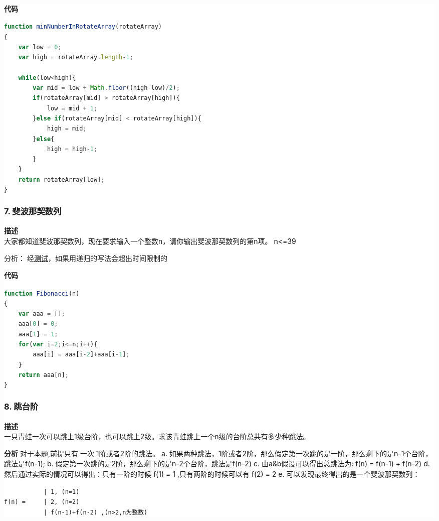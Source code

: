 **代码**
```javascript
function minNumberInRotateArray(rotateArray)
{
    var low = 0;
    var high = rotateArray.length-1;
    
    while(low<high){
        var mid = low + Math.floor((high-low)/2);
        if(rotateArray[mid] > rotateArray[high]){
            low = mid + 1;
        }else if(rotateArray[mid] < rotateArray[high]){
            high = mid;
        }else{
            high = high-1;
        }
    }
    return rotateArray[low];
}
```

### 7. 斐波那契数列
**描述**    
大家都知道斐波那契数列，现在要求输入一个整数n，请你输出斐波那契数列的第n项。
n<=39

分析：
经[测试](http://www.jianshu.com/p/0b32ce736c24)，如果用递归的写法会超出时间限制的

**代码** 
```javascript
function Fibonacci(n)
{
    var aaa = [];
    aaa[0] = 0;
    aaa[1] = 1;
    for(var i=2;i<=n;i++){
        aaa[i] = aaa[i-2]+aaa[i-1];
    }
    return aaa[n];
}
```

### 8. 跳台阶
**描述**    
一只青蛙一次可以跳上1级台阶，也可以跳上2级。求该青蛙跳上一个n级的台阶总共有多少种跳法。

**分析**
对于本题,前提只有 一次 1阶或者2阶的跳法。
a. 如果两种跳法，1阶或者2阶，那么假定第一次跳的是一阶，那么剩下的是n-1个台阶，跳法是f(n-1);
b. 假定第一次跳的是2阶，那么剩下的是n-2个台阶，跳法是f(n-2)
c. 由a&b假设可以得出总跳法为: f(n) = f(n-1) + f(n-2) 
d. 然后通过实际的情况可以得出：只有一阶的时候 f(1) = 1 ,只有两阶的时候可以有 f(2) = 2
e. 可以发现最终得出的是一个斐波那契数列：
```         
           | 1, (n=1)
f(n) =     | 2, (n=2)
           | f(n-1)+f(n-2) ,(n>2,n为整数)
```
